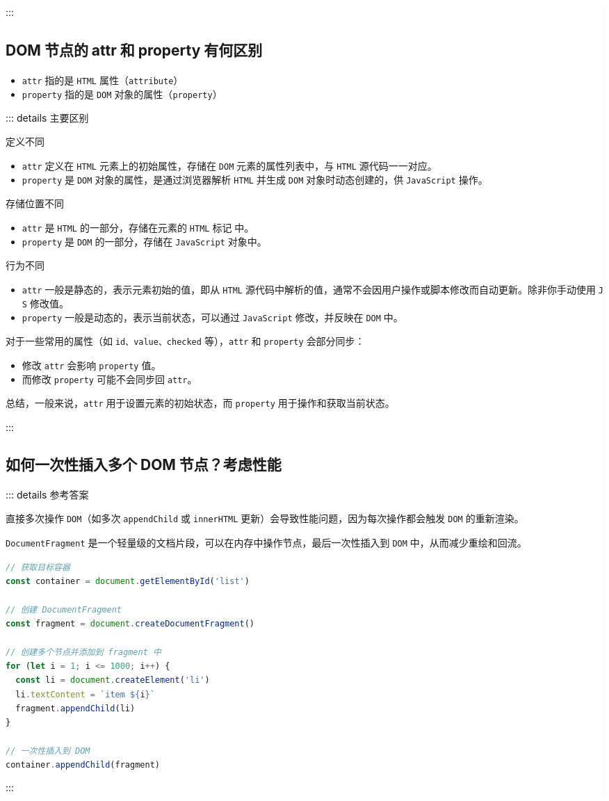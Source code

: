 :::

## DOM 节点的 attr 和 property 有何区别

- `attr` 指的是 `HTML` 属性（`attribute`）
- `property` 指的是 `DOM` 对象的属性（`property`）

::: details 主要区别

定义不同

- `attr` 定义在 `HTML` 元素上的初始属性，存储在 `DOM` 元素的属性列表中，与 `HTML` 源代码一一对应。
- `property` 是 `DOM` 对象的属性，是通过浏览器解析 `HTML` 并生成 `DOM` 对象时动态创建的，供 `JavaScript` 操作。

存储位置不同

- `attr` 是 `HTML` 的一部分，存储在元素的 `HTML` 标记 中。
- `property` 是 `DOM` 的一部分，存储在 `JavaScript` 对象中。

行为不同

- `attr` 一般是静态的，表示元素初始的值，即从 `HTML` 源代码中解析的值，通常不会因用户操作或脚本修改而自动更新。除非你手动使用 `JS` 修改值。
- `property` 一般是动态的，表示当前状态，可以通过 `JavaScript` 修改，并反映在 `DOM` 中。

对于一些常用的属性（如 `id、value、checked` 等），`attr` 和 `property` 会部分同步：

- 修改 `attr` 会影响 `property` 值。
- 而修改 `property` 可能不会同步回 `attr`。

总结，一般来说，`attr` 用于设置元素的初始状态，而 `property` 用于操作和获取当前状态。

:::

## 如何一次性插入多个 DOM 节点？考虑性能

::: details 参考答案

直接多次操作 `DOM`（如多次 `appendChild` 或 `innerHTML` 更新）会导致性能问题，因为每次操作都会触发 `DOM` 的重新渲染。

`DocumentFragment` 是一个轻量级的文档片段，可以在内存中操作节点，最后一次性插入到 `DOM` 中，从而减少重绘和回流。

```js
// 获取目标容器
const container = document.getElementById('list')

// 创建 DocumentFragment
const fragment = document.createDocumentFragment()

// 创建多个节点并添加到 fragment 中
for (let i = 1; i <= 1000; i++) {
  const li = document.createElement('li')
  li.textContent = `item ${i}`
  fragment.appendChild(li)
}

// 一次性插入到 DOM
container.appendChild(fragment)
```
:::
